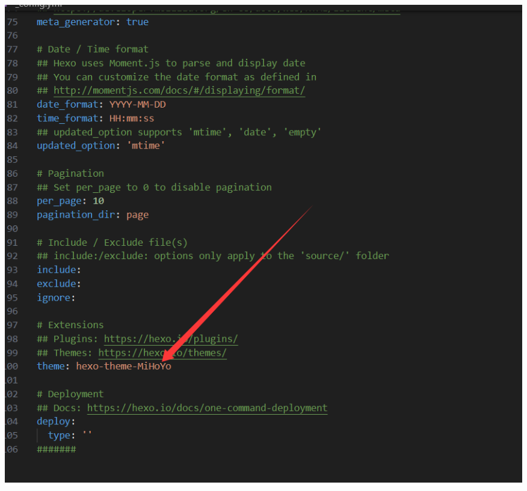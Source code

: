 <img src="https://github.com/RookieCuzz/cuzz-blog/blob/main/source/_posts/images/13.png?raw=true" alt="图" width="1200" />

